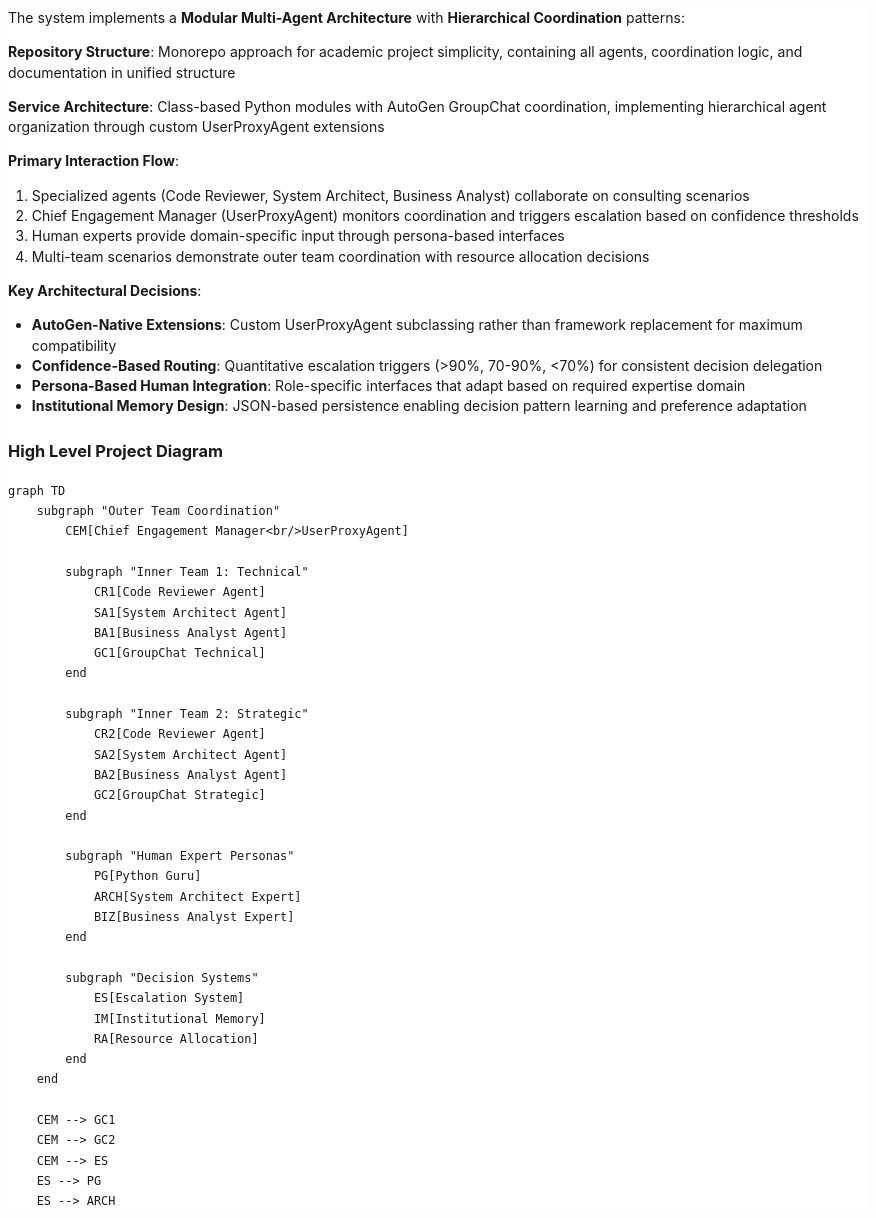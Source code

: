 The system implements a **Modular Multi-Agent Architecture** with **Hierarchical Coordination** patterns:

**Repository Structure**: Monorepo approach for academic project simplicity, containing all agents, coordination logic, and documentation in unified structure

**Service Architecture**: Class-based Python modules with AutoGen GroupChat coordination, implementing hierarchical agent organization through custom UserProxyAgent extensions

**Primary Interaction Flow**: 
1. Specialized agents (Code Reviewer, System Architect, Business Analyst) collaborate on consulting scenarios
2. Chief Engagement Manager (UserProxyAgent) monitors coordination and triggers escalation based on confidence thresholds
3. Human experts provide domain-specific input through persona-based interfaces
4. Multi-team scenarios demonstrate outer team coordination with resource allocation decisions

**Key Architectural Decisions**:
- **AutoGen-Native Extensions**: Custom UserProxyAgent subclassing rather than framework replacement for maximum compatibility
- **Confidence-Based Routing**: Quantitative escalation triggers (>90%, 70-90%, <70%) for consistent decision delegation
- **Persona-Based Human Integration**: Role-specific interfaces that adapt based on required expertise domain
- **Institutional Memory Design**: JSON-based persistence enabling decision pattern learning and preference adaptation

### High Level Project Diagram

```mermaid
graph TD
    subgraph "Outer Team Coordination"
        CEM[Chief Engagement Manager<br/>UserProxyAgent]
        
        subgraph "Inner Team 1: Technical"
            CR1[Code Reviewer Agent]
            SA1[System Architect Agent]
            BA1[Business Analyst Agent]
            GC1[GroupChat Technical]
        end
        
        subgraph "Inner Team 2: Strategic"
            CR2[Code Reviewer Agent]
            SA2[System Architect Agent]
            BA2[Business Analyst Agent]  
            GC2[GroupChat Strategic]
        end
        
        subgraph "Human Expert Personas"
            PG[Python Guru]
            ARCH[System Architect Expert]
            BIZ[Business Analyst Expert]
        end
        
        subgraph "Decision Systems"
            ES[Escalation System]
            IM[Institutional Memory]
            RA[Resource Allocation]
        end
    end
    
    CEM --> GC1
    CEM --> GC2
    CEM --> ES
    ES --> PG
    ES --> ARCH
```